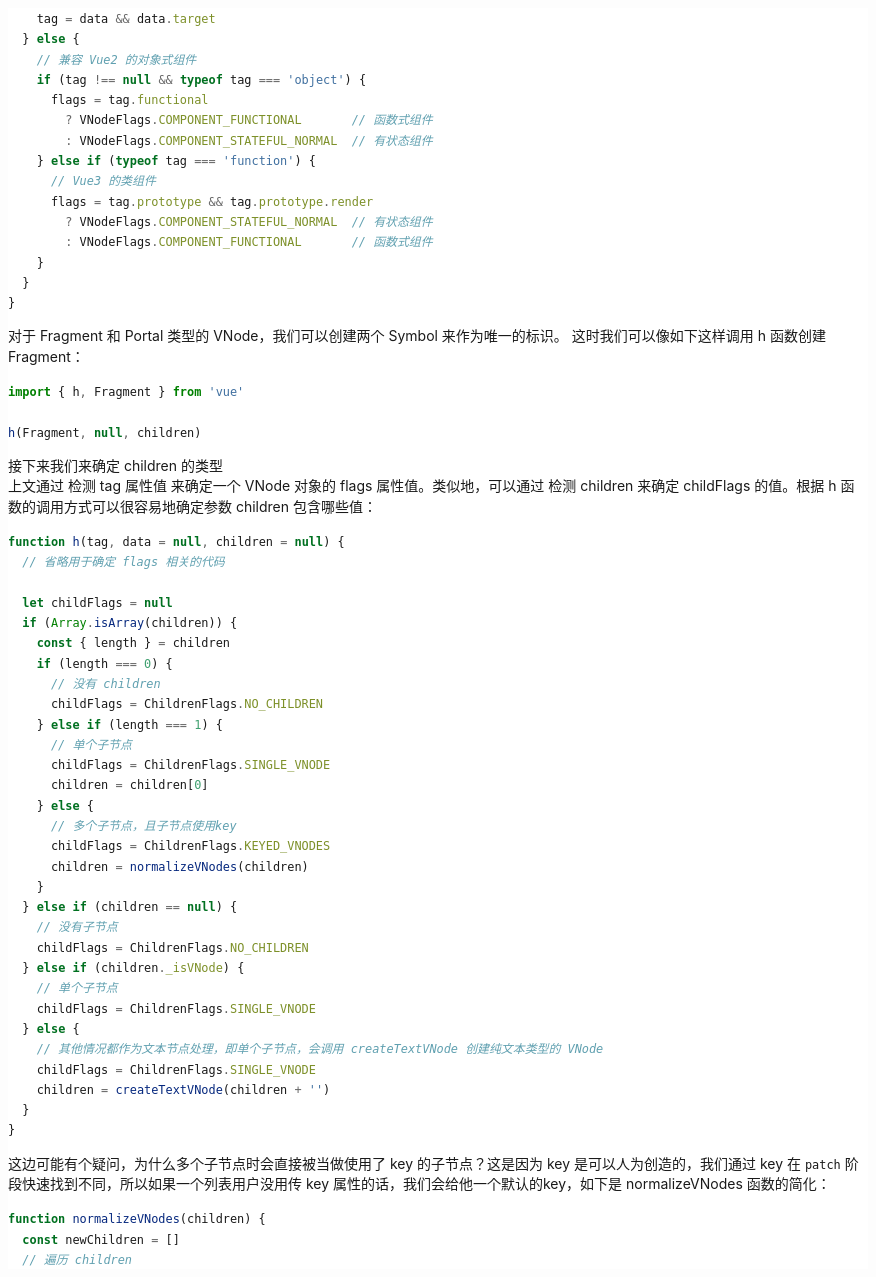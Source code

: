 ```javascript
    tag = data && data.target
  } else {
    // 兼容 Vue2 的对象式组件
    if (tag !== null && typeof tag === 'object') {
      flags = tag.functional
        ? VNodeFlags.COMPONENT_FUNCTIONAL       // 函数式组件
        : VNodeFlags.COMPONENT_STATEFUL_NORMAL  // 有状态组件
    } else if (typeof tag === 'function') {
      // Vue3 的类组件
      flags = tag.prototype && tag.prototype.render
        ? VNodeFlags.COMPONENT_STATEFUL_NORMAL  // 有状态组件
        : VNodeFlags.COMPONENT_FUNCTIONAL       // 函数式组件
    }
  }
}
```
对于 Fragment 和 Portal 类型的 VNode，我们可以创建两个 Symbol 来作为唯一的标识。
这时我们可以像如下这样调用 h 函数创建 Fragment：
```javascript
import { h, Fragment } from 'vue'

h(Fragment, null, children)
```
接下来我们来确定 children 的类型  
上文通过 检测 tag 属性值 来确定一个 VNode 对象的 flags 属性值。类似地，可以通过 检测 children 来确定 childFlags 的值。根据 h 函数的调用方式可以很容易地确定参数 children 包含哪些值：
```javascript
function h(tag, data = null, children = null) {
  // 省略用于确定 flags 相关的代码

  let childFlags = null
  if (Array.isArray(children)) {
    const { length } = children
    if (length === 0) {
      // 没有 children
      childFlags = ChildrenFlags.NO_CHILDREN
    } else if (length === 1) {
      // 单个子节点
      childFlags = ChildrenFlags.SINGLE_VNODE
      children = children[0]
    } else {
      // 多个子节点，且子节点使用key
      childFlags = ChildrenFlags.KEYED_VNODES
      children = normalizeVNodes(children)
    }
  } else if (children == null) {
    // 没有子节点
    childFlags = ChildrenFlags.NO_CHILDREN
  } else if (children._isVNode) {
    // 单个子节点
    childFlags = ChildrenFlags.SINGLE_VNODE
  } else {
    // 其他情况都作为文本节点处理，即单个子节点，会调用 createTextVNode 创建纯文本类型的 VNode
    childFlags = ChildrenFlags.SINGLE_VNODE
    children = createTextVNode(children + '')
  }
}
```
这边可能有个疑问，为什么多个子节点时会直接被当做使用了 key 的子节点？这是因为 key 是可以人为创造的，我们通过 key 在 ```patch``` 阶段快速找到不同，所以如果一个列表用户没用传 key 属性的话，我们会给他一个默认的key，如下是 normalizeVNodes 函数的简化：
```javascript
function normalizeVNodes(children) {
  const newChildren = []
  // 遍历 children
```